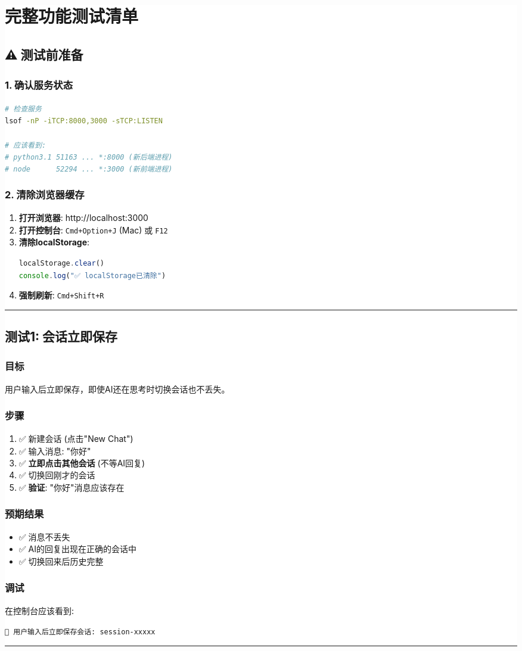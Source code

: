 # 完整功能测试清单

## ⚠️ 测试前准备

### 1. 确认服务状态
```bash
# 检查服务
lsof -nP -iTCP:8000,3000 -sTCP:LISTEN

# 应该看到:
# python3.1 51163 ... *:8000 (新后端进程)
# node      52294 ... *:3000 (新前端进程)
```

### 2. 清除浏览器缓存
1. **打开浏览器**: http://localhost:3000
2. **打开控制台**: `Cmd+Option+J` (Mac) 或 `F12`
3. **清除localStorage**:
   ```javascript
   localStorage.clear()
   console.log("✅ localStorage已清除")
   ```
4. **强制刷新**: `Cmd+Shift+R`

---

## 测试1: 会话立即保存

### 目标
用户输入后立即保存，即使AI还在思考时切换会话也不丢失。

### 步骤
1. ✅ 新建会话 (点击"New Chat")
2. ✅ 输入消息: "你好"
3. ✅ **立即点击其他会话** (不等AI回复)
4. ✅ 切换回刚才的会话
5. ✅ **验证**: "你好"消息应该存在

### 预期结果
- ✅ 消息不丢失
- ✅ AI的回复出现在正确的会话中
- ✅ 切换回来后历史完整

### 调试
在控制台应该看到:
```
💾 用户输入后立即保存会话: session-xxxxx
```

---